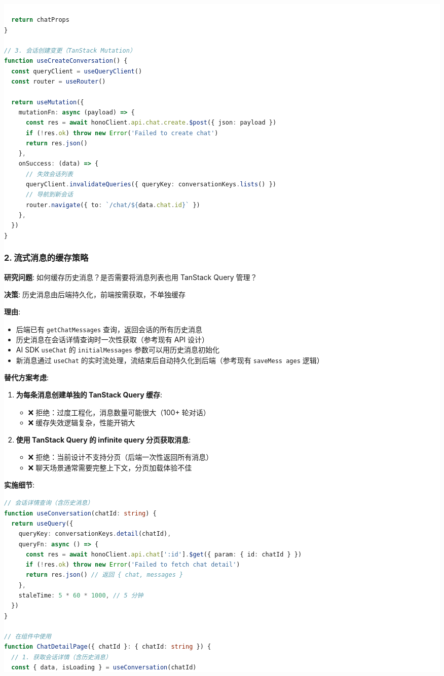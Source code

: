 ```typescript

  return chatProps
}

// 3. 会话创建变更（TanStack Mutation）
function useCreateConversation() {
  const queryClient = useQueryClient()
  const router = useRouter()

  return useMutation({
    mutationFn: async (payload) => {
      const res = await honoClient.api.chat.create.$post({ json: payload })
      if (!res.ok) throw new Error('Failed to create chat')
      return res.json()
    },
    onSuccess: (data) => {
      // 失效会话列表
      queryClient.invalidateQueries({ queryKey: conversationKeys.lists() })
      // 导航到新会话
      router.navigate({ to: `/chat/${data.chat.id}` })
    },
  })
}
```

### 2. 流式消息的缓存策略

**研究问题**: 如何缓存历史消息？是否需要将消息列表也用 TanStack Query 管理？

**决策**: 历史消息由后端持久化，前端按需获取，不单独缓存

**理由**:
- 后端已有 `getChatMessages` 查询，返回会话的所有历史消息
- 历史消息在会话详情查询时一次性获取（参考现有 API 设计）
- AI SDK `useChat` 的 `initialMessages` 参数可以用历史消息初始化
- 新消息通过 `useChat` 的实时流处理，流结束后自动持久化到后端（参考现有 `saveMess ages` 逻辑）

**替代方案考虑**:
1. **为每条消息创建单独的 TanStack Query 缓存**:
   - ❌ 拒绝：过度工程化，消息数量可能很大（100+ 轮对话）
   - ❌ 缓存失效逻辑复杂，性能开销大

2. **使用 TanStack Query 的 infinite query 分页获取消息**:
   - ❌ 拒绝：当前设计不支持分页（后端一次性返回所有消息）
   - ❌ 聊天场景通常需要完整上下文，分页加载体验不佳

**实施细节**:
```typescript
// 会话详情查询（含历史消息）
function useConversation(chatId: string) {
  return useQuery({
    queryKey: conversationKeys.detail(chatId),
    queryFn: async () => {
      const res = await honoClient.api.chat[':id'].$get({ param: { id: chatId } })
      if (!res.ok) throw new Error('Failed to fetch chat detail')
      return res.json() // 返回 { chat, messages }
    },
    staleTime: 5 * 60 * 1000, // 5 分钟
  })
}

// 在组件中使用
function ChatDetailPage({ chatId }: { chatId: string }) {
  // 1. 获取会话详情（含历史消息）
  const { data, isLoading } = useConversation(chatId)

```
